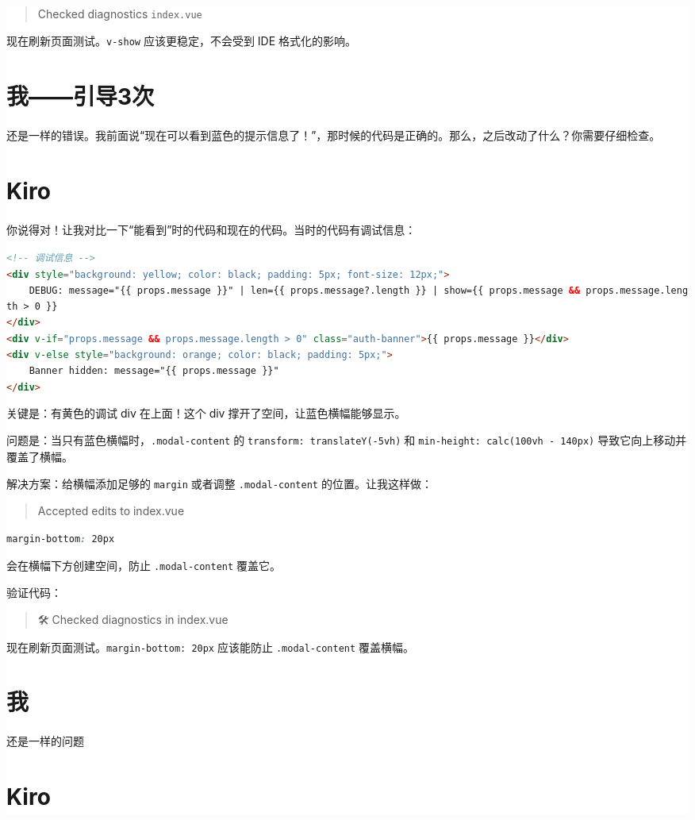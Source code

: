 > Checked diagnostics `index.vue`

现在刷新页面测试。`v-show` 应该更稳定，不会受到 IDE 格式化的影响。



# 我——引导3次

还是一样的错误。我前面说“现在可以看到蓝色的提示信息了！”，那时候的代码是正确的。那么，之后改动了什么？你需要仔细检查。



# Kiro

你说得对！让我对比一下“能看到”时的代码和现在的代码。当时的代码有调试信息：

```html
<!-- 调试信息 -->
<div style="background: yellow; color: black; padding: 5px; font-size: 12px;">
    DEBUG: message="{{ props.message }}" | len={{ props.message?.length }} | show={{ props.message && props.message.length > 0 }}
</div>
<div v-if="props.message && props.message.length > 0" class="auth-banner">{{ props.message }}</div>
<div v-else style="background: orange; color: black; padding: 5px;">
    Banner hidden: message="{{ props.message }}"
</div>
```

关键是：有黄色的调试 div 在上面！这个 div 撑开了空间，让蓝色横幅能够显示。

问题是：当只有蓝色横幅时，`.modal-content` 的 `transform: translateY(-5vh)` 和 `min-height: calc(100vh - 140px)` 导致它向上移动并覆盖了横幅。

解决方案：给横幅添加足够的 `margin` 或者调整 `.modal-content` 的位置。让我这样做：

> Accepted edits to index.vue

```css
margin-bottom: 20px
```

会在横幅下方创建空间，防止 `.modal-content` 覆盖它。

验证代码：

> 🛠️ Checked diagnostics in index.vue

现在刷新页面测试。`margin-bottom: 20px` 应该能防止 `.modal-content` 覆盖横幅。



# 我

还是一样的问题



# Kiro
